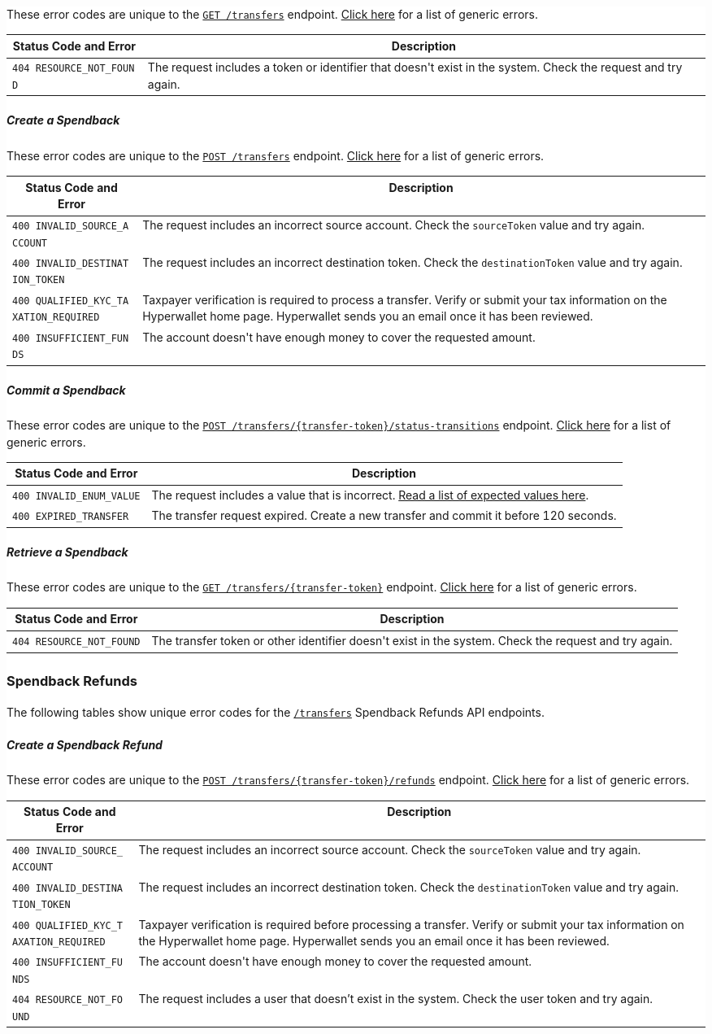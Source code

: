 These error codes are unique to the [`GET /transfers`](/content/api/v4/resources/spendback/list) endpoint. [Click here](#generic) for a list of generic errors.

| Status Code and Error | Description |
| --- | --- |
| `404 RESOURCE_NOT_FOUND` | The request includes a token or identifier that doesn't exist in the system. Check the request and try again. |


##### Create a Spendback

These error codes are unique to the [`POST /transfers`](/content/api/v4/resources/spendback/create) endpoint. [Click here](#generic) for a list of generic errors.

| Status Code and Error | Description |
| --- | --- |
| `400 INVALID_SOURCE_ACCOUNT` | The request includes an incorrect source account. Check the `sourceToken` value and try again. |
| `400 INVALID_DESTINATION_TOKEN` | The request includes an incorrect destination token. Check the `destinationToken` value and try again. |
| `400 QUALIFIED_KYC_TAXATION_REQUIRED` | Taxpayer verification is required to process a transfer. Verify or submit your tax information on the Hyperwallet home page. Hyperwallet sends you an email once it has been reviewed. |
| `400 INSUFFICIENT_FUNDS` | The account doesn't have enough money to cover the requested amount. |

##### Commit a Spendback

These error codes are unique to the [`POST /transfers/{transfer-token}/status-transitions`](/content/api/v4/resources/spendback/commit) endpoint. [Click here](#generic) for a list of generic errors.

| Status Code and Error | Description |
| --- | --- |
| `400 INVALID_ENUM_VALUE` | The request includes a value that is incorrect. [Read a list of expected values here](/content/api/v4/resources/transfers/commit). |
| `400 EXPIRED_TRANSFER` | The transfer request expired. Create a new transfer and commit it before 120 seconds. |

##### Retrieve a Spendback

These error codes are unique to the [`GET /transfers/{transfer-token}`](/content/api/v4/resources/spendback/retrieve) endpoint. [Click here](#generic) for a list of generic errors.

| Status Code and Error | Description |
| --- | --- |
| `404 RESOURCE_NOT_FOUND` | The transfer token or other identifier doesn't exist in the system. Check the request and try again. |

### Spendback Refunds

The following tables show unique error codes for the [`/transfers`](/content/api/v4/resources/spendback-refunds) Spendback Refunds API endpoints.

##### Create a Spendback Refund

These error codes are unique to the [`POST /transfers/{transfer-token}/refunds`](/content/api/v4/resources/spendback-refunds/create) endpoint. [Click here](#generic) for a list of generic errors.

| Status Code and Error | Description |
| --- | --- |
| `400 INVALID_SOURCE_ACCOUNT` | The request includes an incorrect source account. Check the `sourceToken` value and try again. |
| `400 INVALID_DESTINATION_TOKEN` | The request includes an incorrect destination token. Check the `destinationToken` value and try again. |
| `400 QUALIFIED_KYC_TAXATION_REQUIRED` | Taxpayer verification is required before processing a transfer. Verify or submit your tax information on the Hyperwallet home page. Hyperwallet sends you an email once it has been reviewed. |
| `400 INSUFFICIENT_FUNDS` | The account doesn't have enough money to cover the requested amount. |
| `404 RESOURCE_NOT_FOUND` | The request includes a user that doesn’t exist in the system. Check the user token and try again. |
